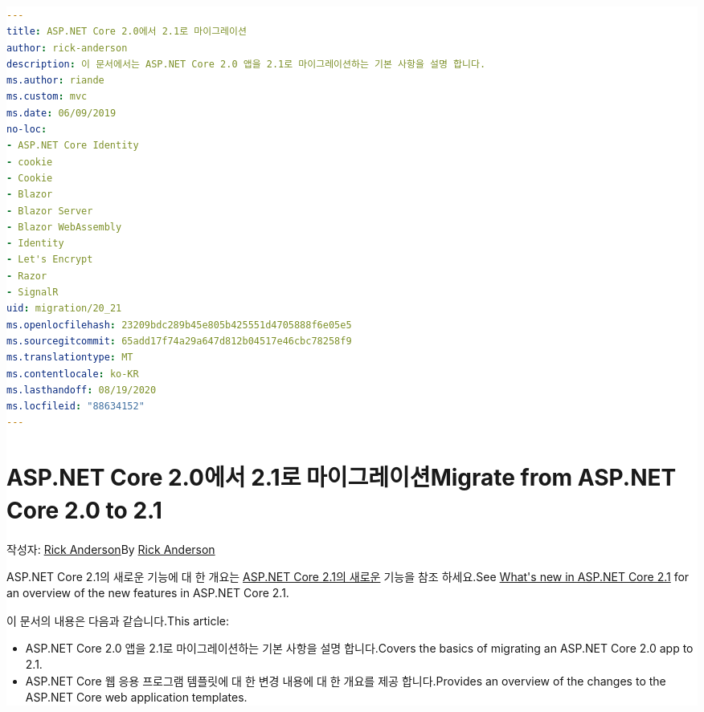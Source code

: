 ```yaml
---
title: ASP.NET Core 2.0에서 2.1로 마이그레이션
author: rick-anderson
description: 이 문서에서는 ASP.NET Core 2.0 앱을 2.1로 마이그레이션하는 기본 사항을 설명 합니다.
ms.author: riande
ms.custom: mvc
ms.date: 06/09/2019
no-loc:
- ASP.NET Core Identity
- cookie
- Cookie
- Blazor
- Blazor Server
- Blazor WebAssembly
- Identity
- Let's Encrypt
- Razor
- SignalR
uid: migration/20_21
ms.openlocfilehash: 23209bdc289b45e805b425551d4705888f6e05e5
ms.sourcegitcommit: 65add17f74a29a647d812b04517e46cbc78258f9
ms.translationtype: MT
ms.contentlocale: ko-KR
ms.lasthandoff: 08/19/2020
ms.locfileid: "88634152"
---
```

# <a name="migrate-from-aspnet-core-20-to-21"></a><span data-ttu-id="5a42f-103">ASP.NET Core 2.0에서 2.1로 마이그레이션</span><span class="sxs-lookup"><span data-stu-id="5a42f-103">Migrate from ASP.NET Core 2.0 to 2.1</span></span>

<span data-ttu-id="5a42f-104">작성자: [Rick Anderson](https://twitter.com/RickAndMSFT)</span><span class="sxs-lookup"><span data-stu-id="5a42f-104">By [Rick Anderson](https://twitter.com/RickAndMSFT)</span></span>

<span data-ttu-id="5a42f-105">ASP.NET Core 2.1의 새로운 기능에 대 한 개요는 [ASP.NET Core 2.1의 새로운](xref:aspnetcore-2.1) 기능을 참조 하세요.</span><span class="sxs-lookup"><span data-stu-id="5a42f-105">See [What's new in ASP.NET Core 2.1](xref:aspnetcore-2.1) for an overview of the new features in ASP.NET Core 2.1.</span></span>

<span data-ttu-id="5a42f-106">이 문서의 내용은 다음과 같습니다.</span><span class="sxs-lookup"><span data-stu-id="5a42f-106">This article:</span></span>

* <span data-ttu-id="5a42f-107">ASP.NET Core 2.0 앱을 2.1로 마이그레이션하는 기본 사항을 설명 합니다.</span><span class="sxs-lookup"><span data-stu-id="5a42f-107">Covers the basics of migrating an ASP.NET Core 2.0 app to 2.1.</span></span>
* <span data-ttu-id="5a42f-108">ASP.NET Core 웹 응용 프로그램 템플릿에 대 한 변경 내용에 대 한 개요를 제공 합니다.</span><span class="sxs-lookup"><span data-stu-id="5a42f-108">Provides an overview of the changes to the ASP.NET Core web application templates.</span></span>
